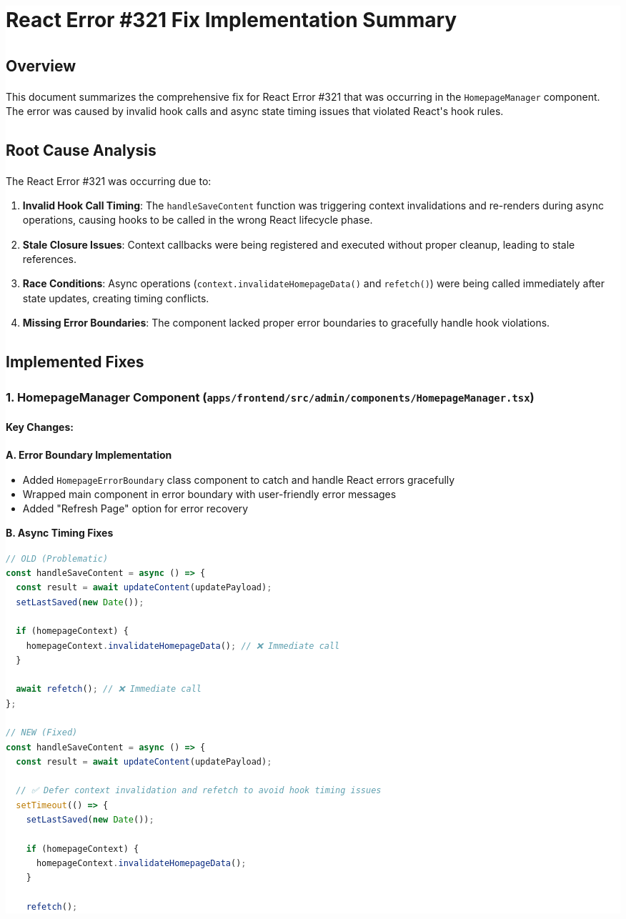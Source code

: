 # React Error #321 Fix Implementation Summary

## Overview

This document summarizes the comprehensive fix for React Error #321 that was occurring in the `HomepageManager` component. The error was caused by invalid hook calls and async state timing issues that violated React's hook rules.

## Root Cause Analysis

The React Error #321 was occurring due to:

1. **Invalid Hook Call Timing**: The `handleSaveContent` function was triggering context invalidations and re-renders during async operations, causing hooks to be called in the wrong React lifecycle phase.

2. **Stale Closure Issues**: Context callbacks were being registered and executed without proper cleanup, leading to stale references.

3. **Race Conditions**: Async operations (`context.invalidateHomepageData()` and `refetch()`) were being called immediately after state updates, creating timing conflicts.

4. **Missing Error Boundaries**: The component lacked proper error boundaries to gracefully handle hook violations.

## Implemented Fixes

### 1. HomepageManager Component (`apps/frontend/src/admin/components/HomepageManager.tsx`)

#### Key Changes:

**A. Error Boundary Implementation**
- Added `HomepageErrorBoundary` class component to catch and handle React errors gracefully
- Wrapped main component in error boundary with user-friendly error messages
- Added "Refresh Page" option for error recovery

**B. Async Timing Fixes**
```javascript
// OLD (Problematic)
const handleSaveContent = async () => {
  const result = await updateContent(updatePayload);
  setLastSaved(new Date());
  
  if (homepageContext) {
    homepageContext.invalidateHomepageData(); // ❌ Immediate call
  }
  
  await refetch(); // ❌ Immediate call
};

// NEW (Fixed)
const handleSaveContent = async () => {
  const result = await updateContent(updatePayload);
  
  // ✅ Defer context invalidation and refetch to avoid hook timing issues
  setTimeout(() => {
    setLastSaved(new Date());
    
    if (homepageContext) {
      homepageContext.invalidateHomepageData();
    }
    
    refetch();
```